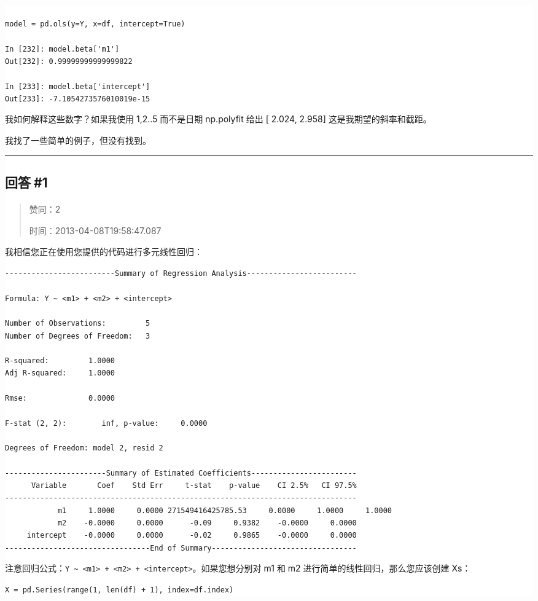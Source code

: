 ```

model = pd.ols(y=Y, x=df, intercept=True)

In [232]: model.beta['m1']
Out[232]: 0.99999999999999822

In [233]: model.beta['intercept']
Out[233]: -7.1054273576010019e-15 
```

我如何解释这些数字？如果我使用 1,2..5 而不是日期 np.polyfit 给出 [ 2.024, 2.958] 这是我期望的斜率和截距。

我找了一些简单的例子，但没有找到。

* * *

## 回答 #1

> 赞同：2
> 
> 时间：2013-04-08T19:58:47.087

我相信您正在使用您提供的代码进行多元线性回归：

```
-------------------------Summary of Regression Analysis-------------------------

Formula: Y ~ <m1> + <m2> + <intercept>

Number of Observations:         5
Number of Degrees of Freedom:   3

R-squared:         1.0000
Adj R-squared:     1.0000

Rmse:              0.0000

F-stat (2, 2):        inf, p-value:     0.0000

Degrees of Freedom: model 2, resid 2

-----------------------Summary of Estimated Coefficients------------------------
      Variable       Coef    Std Err     t-stat    p-value    CI 2.5%   CI 97.5%
--------------------------------------------------------------------------------
            m1     1.0000     0.0000 271549416425785.53     0.0000     1.0000     1.0000
            m2    -0.0000     0.0000      -0.09     0.9382    -0.0000     0.0000
     intercept    -0.0000     0.0000      -0.02     0.9865    -0.0000     0.0000
---------------------------------End of Summary--------------------------------- 
```

注意回归公式：`Y ~ <m1> + <m2> + <intercept>`。如果您想分别对 m1 和 m2 进行简单的线性回归，那么您应该创建 Xs：

```
X = pd.Series(range(1, len(df) + 1), index=df.index) 
```
